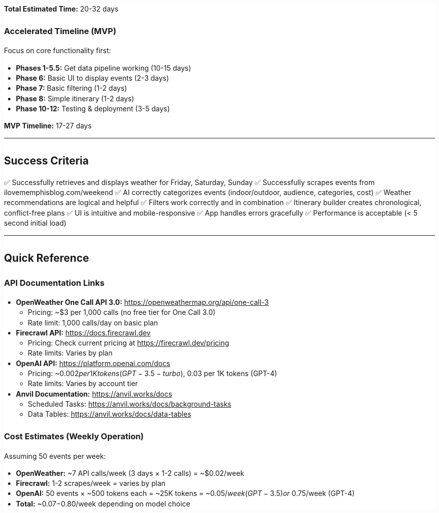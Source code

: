 **Total Estimated Time:** 20-32 days

### Accelerated Timeline (MVP)
Focus on core functionality first:
- **Phases 1-5.5:** Get data pipeline working (10-15 days)
- **Phase 6:** Basic UI to display events (2-3 days)
- **Phase 7:** Basic filtering (1-2 days)
- **Phase 8:** Simple itinerary (1-2 days)
- **Phase 10-12:** Testing & deployment (3-5 days)

**MVP Timeline:** 17-27 days

---

## Success Criteria

✅ Successfully retrieves and displays weather for Friday, Saturday, Sunday
✅ Successfully scrapes events from ilovememphisblog.com/weekend
✅ AI correctly categorizes events (indoor/outdoor, audience, categories, cost)
✅ Weather recommendations are logical and helpful
✅ Filters work correctly and in combination
✅ Itinerary builder creates chronological, conflict-free plans
✅ UI is intuitive and mobile-responsive
✅ App handles errors gracefully
✅ Performance is acceptable (< 5 second initial load)

---

## Quick Reference

### API Documentation Links
- **OpenWeather One Call API 3.0:** https://openweathermap.org/api/one-call-3
  - Pricing: ~$3 per 1,000 calls (no free tier for One Call 3.0)
  - Rate limit: 1,000 calls/day on basic plan
- **Firecrawl API:** https://docs.firecrawl.dev
  - Pricing: Check current pricing at https://firecrawl.dev/pricing
  - Rate limits: Varies by plan
- **OpenAI API:** https://platform.openai.com/docs
  - Pricing: ~$0.002 per 1K tokens (GPT-3.5-turbo), ~$0.03 per 1K tokens (GPT-4)
  - Rate limits: Varies by account tier
- **Anvil Documentation:** https://anvil.works/docs
  - Scheduled Tasks: https://anvil.works/docs/background-tasks
  - Data Tables: https://anvil.works/docs/data-tables

### Cost Estimates (Weekly Operation)
Assuming 50 events per week:
- **OpenWeather:** ~7 API calls/week (3 days × 1-2 calls) = ~$0.02/week
- **Firecrawl:** 1-2 scrapes/week = varies by plan
- **OpenAI:** 50 events × ~500 tokens each = ~25K tokens = ~$0.05/week (GPT-3.5) or ~$0.75/week (GPT-4)
- **Total:** ~$0.07-$0.80/week depending on model choice
